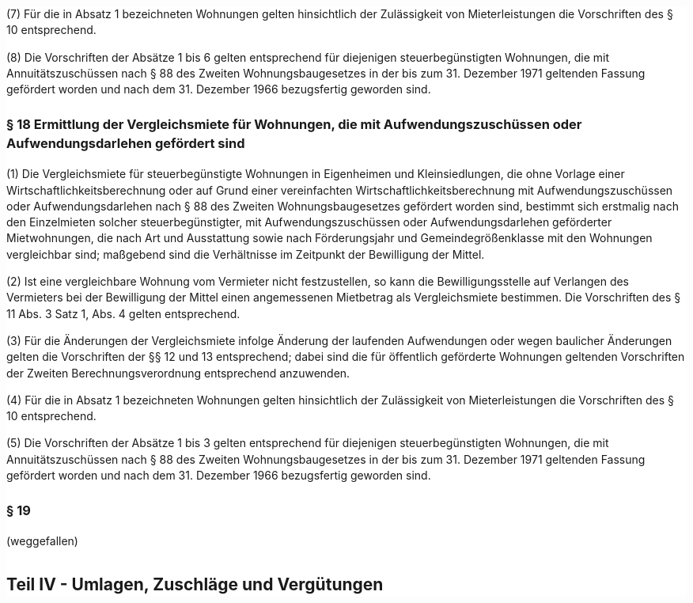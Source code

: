 (7) Für die in Absatz 1 bezeichneten Wohnungen gelten hinsichtlich der
Zulässigkeit von Mieterleistungen die Vorschriften des § 10
entsprechend.

(8) Die Vorschriften der Absätze 1 bis 6 gelten entsprechend für
diejenigen steuerbegünstigten Wohnungen, die mit Annuitätszuschüssen
nach § 88 des Zweiten Wohnungsbaugesetzes in der bis zum 31. Dezember
1971 geltenden Fassung gefördert worden und nach dem 31. Dezember 1966
bezugsfertig geworden sind.


### § 18 Ermittlung der Vergleichsmiete für Wohnungen, die mit Aufwendungszuschüssen oder Aufwendungsdarlehen gefördert sind

(1) Die Vergleichsmiete für steuerbegünstigte Wohnungen in Eigenheimen
und Kleinsiedlungen, die ohne Vorlage einer
Wirtschaftlichkeitsberechnung oder auf Grund einer vereinfachten
Wirtschaftlichkeitsberechnung mit Aufwendungszuschüssen oder
Aufwendungsdarlehen nach § 88 des Zweiten Wohnungsbaugesetzes
gefördert worden sind, bestimmt sich erstmalig nach den Einzelmieten
solcher steuerbegünstigter, mit Aufwendungszuschüssen oder
Aufwendungsdarlehen geförderter Mietwohnungen, die nach Art und
Ausstattung sowie nach Förderungsjahr und Gemeindegrößenklasse mit den
Wohnungen vergleichbar sind; maßgebend sind die Verhältnisse im
Zeitpunkt der Bewilligung der Mittel.

(2) Ist eine vergleichbare Wohnung vom Vermieter nicht festzustellen,
so kann die Bewilligungsstelle auf Verlangen des Vermieters bei der
Bewilligung der Mittel einen angemessenen Mietbetrag als
Vergleichsmiete bestimmen. Die Vorschriften des § 11 Abs. 3 Satz 1,
Abs. 4 gelten entsprechend.

(3) Für die Änderungen der Vergleichsmiete infolge Änderung der
laufenden Aufwendungen oder wegen baulicher Änderungen gelten die
Vorschriften der §§ 12 und 13 entsprechend; dabei sind die für
öffentlich geförderte Wohnungen geltenden Vorschriften der Zweiten
Berechnungsverordnung entsprechend anzuwenden.

(4) Für die in Absatz 1 bezeichneten Wohnungen gelten hinsichtlich der
Zulässigkeit von Mieterleistungen die Vorschriften des § 10
entsprechend.

(5) Die Vorschriften der Absätze 1 bis 3 gelten entsprechend für
diejenigen steuerbegünstigten Wohnungen, die mit Annuitätszuschüssen
nach § 88 des Zweiten Wohnungsbaugesetzes in der bis zum 31. Dezember
1971 geltenden Fassung gefördert worden und nach dem 31. Dezember 1966
bezugsfertig geworden sind.


### § 19

(weggefallen)


## Teil IV - Umlagen, Zuschläge und Vergütungen
